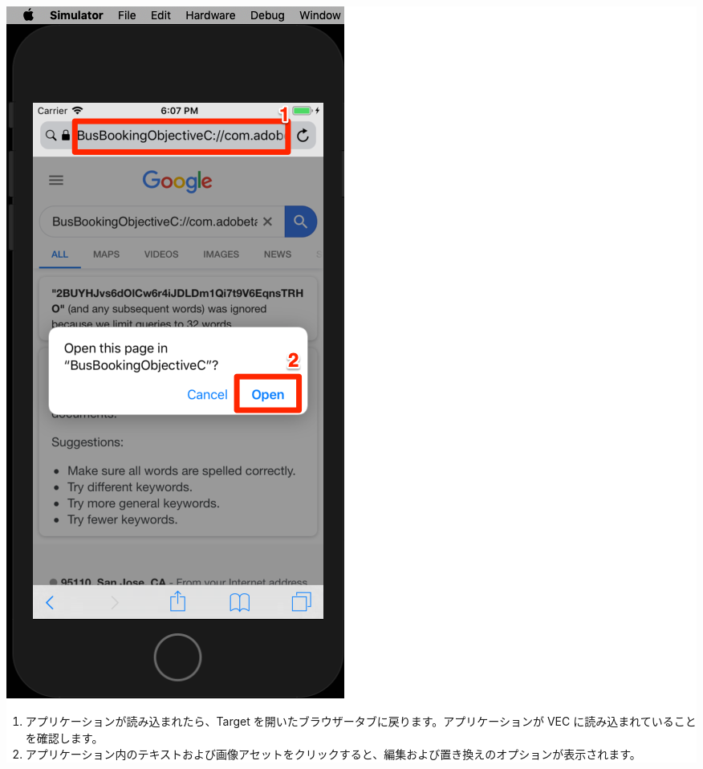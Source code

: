 
   ![URL を Safari にペーストする](images/ios/objective-c/mobile-targetvec-pasteURL.png)

1. アプリケーションが読み込まれたら、Target を開いたブラウザータブに戻ります。アプリケーションが VEC に読み込まれていることを確認します。
1. アプリケーション内のテキストおよび画像アセットをクリックすると、編集および置き換えのオプションが表示されます。

